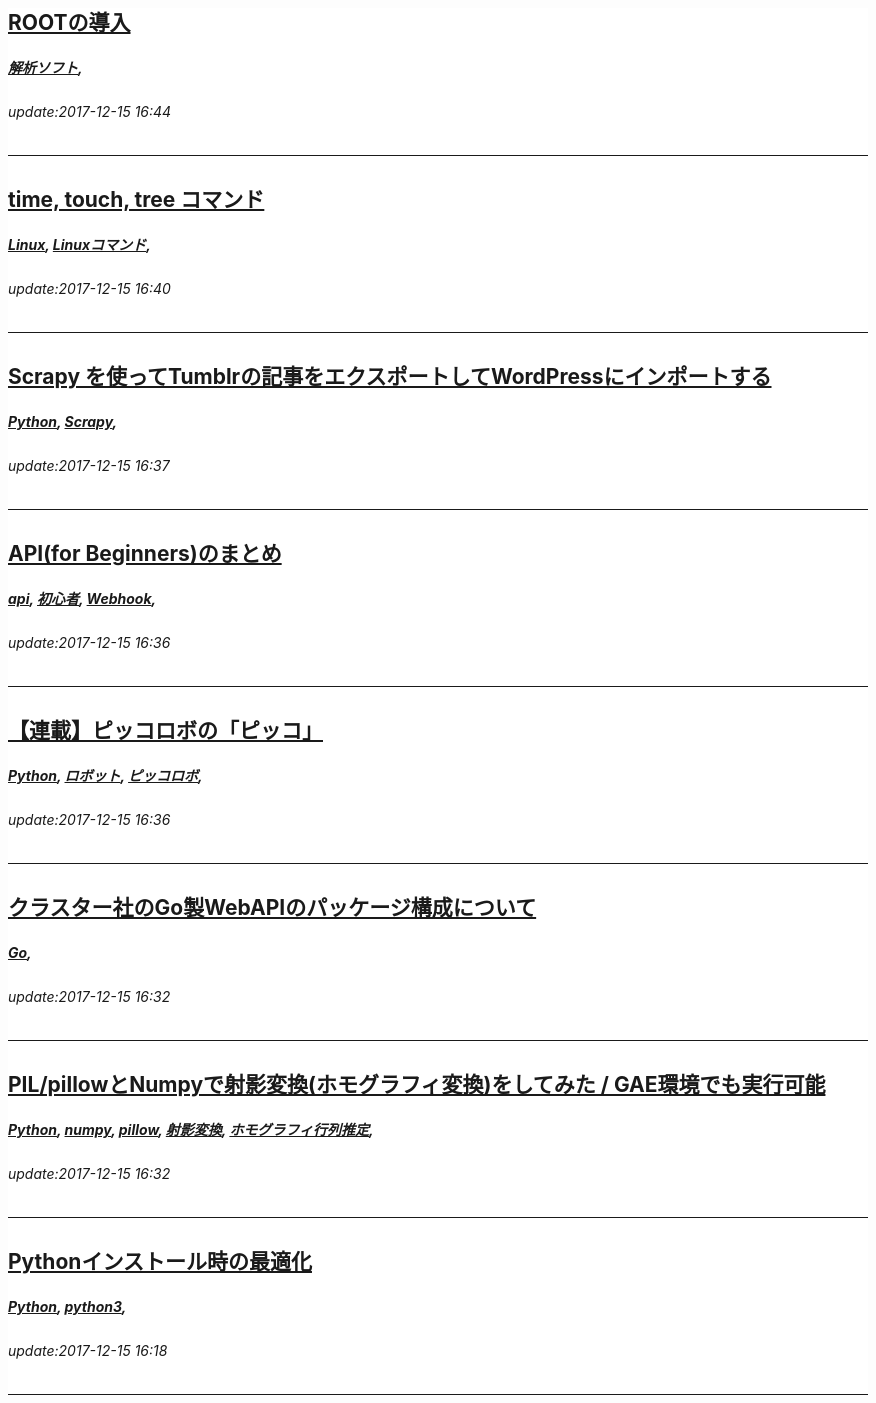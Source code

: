 ## [ROOTの導入](https://qiita.com/tsunetoki/items/72b704cfaf910c462450)
##### [解析ソフト](https://qiita.com/tags/解析ソフト), 
###### update:2017-12-15 16:44
---
## [time, touch, tree コマンド](https://qiita.com/sinsengumi/items/fd0a046c999490adc913)
##### [Linux](https://qiita.com/tags/Linux), [Linuxコマンド](https://qiita.com/tags/Linuxコマンド), 
###### update:2017-12-15 16:40
---
## [Scrapy を使ってTumblrの記事をエクスポートしてWordPressにインポートする](https://qiita.com/hal_sk/items/d378e48cedcee90af6f4)
##### [Python](https://qiita.com/tags/Python), [Scrapy](https://qiita.com/tags/Scrapy), 
###### update:2017-12-15 16:37
---
## [API(for Beginners)のまとめ](https://qiita.com/ksyunnnn/items/a24507785f3fd0ec82c6)
##### [api](https://qiita.com/tags/api), [初心者](https://qiita.com/tags/初心者), [Webhook](https://qiita.com/tags/Webhook), 
###### update:2017-12-15 16:36
---
## [【連載】ピッコロボの「ピッコ」](https://qiita.com/kurikurisan/items/64f759ed2dc4b716d225)
##### [Python](https://qiita.com/tags/Python), [ロボット](https://qiita.com/tags/ロボット), [ピッコロボ](https://qiita.com/tags/ピッコロボ), 
###### update:2017-12-15 16:36
---
## [クラスター社のGo製WebAPIのパッケージ構成について](https://qiita.com/kyokomi/items/c93b656a66763ee18b98)
##### [Go](https://qiita.com/tags/Go), 
###### update:2017-12-15 16:32
---
## [PIL/pillowとNumpyで射影変換(ホモグラフィ変換)をしてみた / GAE環境でも実行可能](https://qiita.com/naosk8/items/cde89dd93044e0abb054)
##### [Python](https://qiita.com/tags/Python), [numpy](https://qiita.com/tags/numpy), [pillow](https://qiita.com/tags/pillow), [射影変換](https://qiita.com/tags/射影変換), [ホモグラフィ行列推定](https://qiita.com/tags/ホモグラフィ行列推定), 
###### update:2017-12-15 16:32
---
## [Pythonインストール時の最適化](https://qiita.com/ichylinux/items/cdd205dc3ef6bdd86b4a)
##### [Python](https://qiita.com/tags/Python), [python3](https://qiita.com/tags/python3), 
###### update:2017-12-15 16:18
---